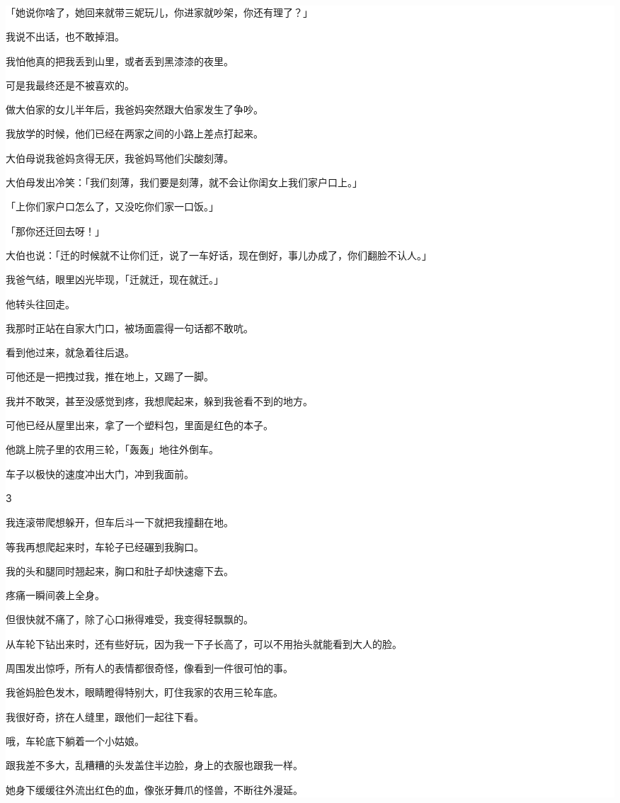 「她说你啥了，她回来就带三妮玩儿，你进家就吵架，你还有理了？」

我说不出话，也不敢掉泪。

我怕他真的把我丢到山里，或者丢到黑漆漆的夜里。

可是我最终还是不被喜欢的。

做大伯家的女儿半年后，我爸妈突然跟大伯家发生了争吵。

我放学的时候，他们已经在两家之间的小路上差点打起来。

大伯母说我爸妈贪得无厌，我爸妈骂他们尖酸刻薄。

大伯母发出冷笑：「我们刻薄，我们要是刻薄，就不会让你闺女上我们家户口上。」

「上你们家户口怎么了，又没吃你们家一口饭。」

「那你还迁回去呀！」

大伯也说：「迁的时候就不让你们迁，说了一车好话，现在倒好，事儿办成了，你们翻脸不认人。」

我爸气结，眼里凶光毕现，「迁就迁，现在就迁。」

他转头往回走。

我那时正站在自家大门口，被场面震得一句话都不敢吭。

看到他过来，就急着往后退。

可他还是一把拽过我，推在地上，又踢了一脚。

我并不敢哭，甚至没感觉到疼，我想爬起来，躲到我爸看不到的地方。

可他已经从屋里出来，拿了一个塑料包，里面是红色的本子。

他跳上院子里的农用三轮，「轰轰」地往外倒车。

车子以极快的速度冲出大门，冲到我面前。

3

我连滚带爬想躲开，但车后斗一下就把我撞翻在地。

等我再想爬起来时，车轮子已经碾到我胸口。

我的头和腿同时翘起来，胸口和肚子却快速瘪下去。

疼痛一瞬间袭上全身。

但很快就不痛了，除了心口揪得难受，我变得轻飘飘的。

从车轮下钻出来时，还有些好玩，因为我一下子长高了，可以不用抬头就能看到大人的脸。

周围发出惊呼，所有人的表情都很奇怪，像看到一件很可怕的事。

我爸妈脸色发木，眼睛瞪得特别大，盯住我家的农用三轮车底。

我很好奇，挤在人缝里，跟他们一起往下看。

哦，车轮底下躺着一个小姑娘。

跟我差不多大，乱糟糟的头发盖住半边脸，身上的衣服也跟我一样。

她身下缓缓往外流出红色的血，像张牙舞爪的怪兽，不断往外漫延。
